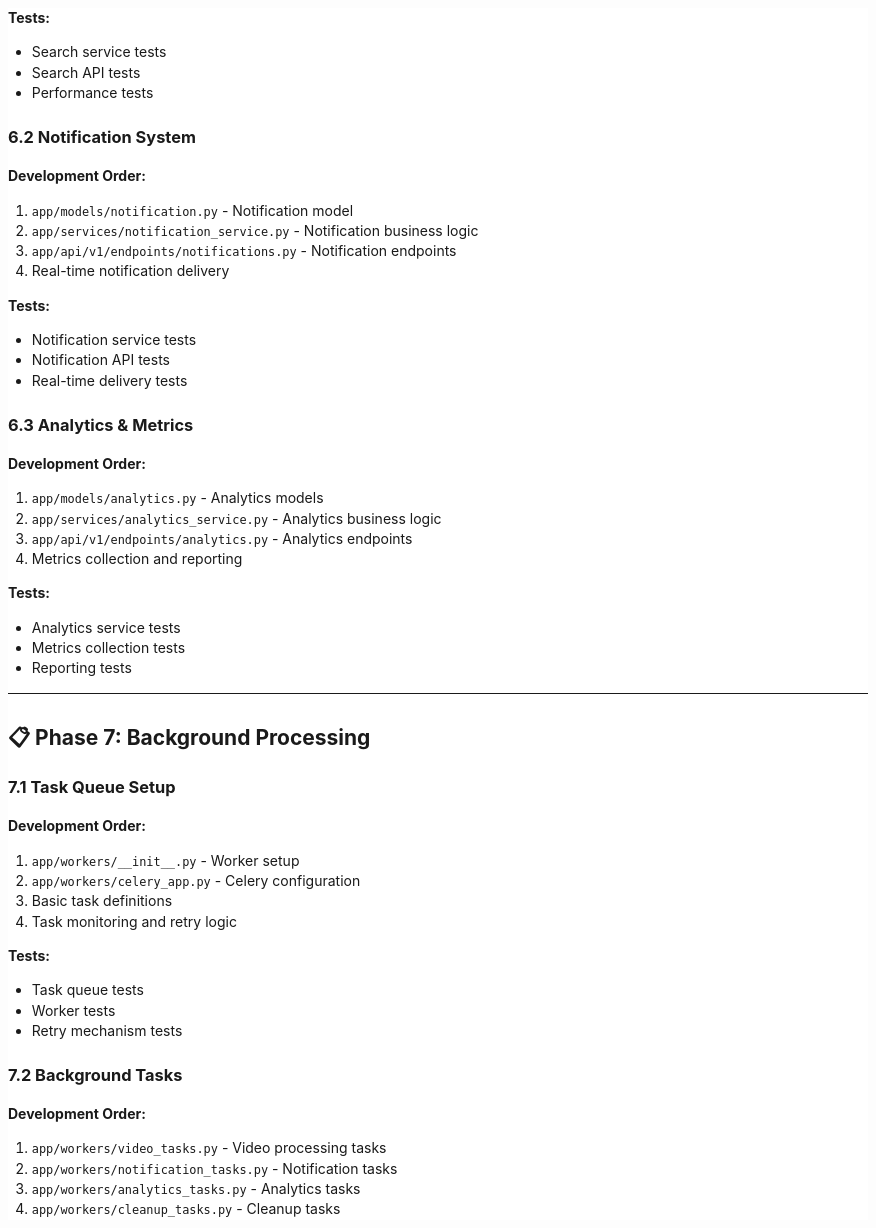 **Tests:**
- Search service tests
- Search API tests
- Performance tests

### **6.2 Notification System**
**Development Order:**
1. `app/models/notification.py` - Notification model
2. `app/services/notification_service.py` - Notification business logic
3. `app/api/v1/endpoints/notifications.py` - Notification endpoints
4. Real-time notification delivery

**Tests:**
- Notification service tests
- Notification API tests
- Real-time delivery tests

### **6.3 Analytics & Metrics**
**Development Order:**
1. `app/models/analytics.py` - Analytics models
2. `app/services/analytics_service.py` - Analytics business logic
3. `app/api/v1/endpoints/analytics.py` - Analytics endpoints
4. Metrics collection and reporting

**Tests:**
- Analytics service tests
- Metrics collection tests
- Reporting tests

---

## 📋 **Phase 7: Background Processing**

### **7.1 Task Queue Setup**
**Development Order:**
1. `app/workers/__init__.py` - Worker setup
2. `app/workers/celery_app.py` - Celery configuration
3. Basic task definitions
4. Task monitoring and retry logic

**Tests:**
- Task queue tests
- Worker tests
- Retry mechanism tests

### **7.2 Background Tasks**
**Development Order:**
1. `app/workers/video_tasks.py` - Video processing tasks
2. `app/workers/notification_tasks.py` - Notification tasks
3. `app/workers/analytics_tasks.py` - Analytics tasks
4. `app/workers/cleanup_tasks.py` - Cleanup tasks
